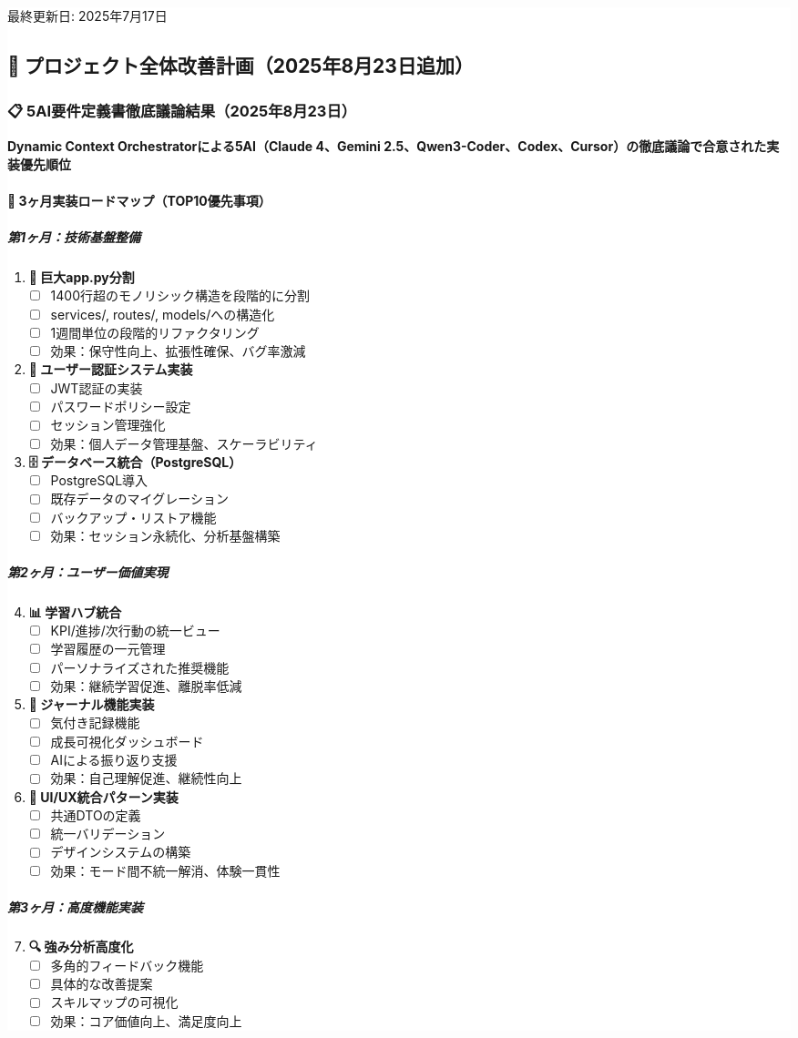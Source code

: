 
最終更新日: 2025年7月17日

## 🚨 プロジェクト全体改善計画（2025年8月23日追加）

### 📋 5AI要件定義書徹底議論結果（2025年8月23日）

**Dynamic Context Orchestratorによる5AI（Claude 4、Gemini 2.5、Qwen3-Coder、Codex、Cursor）の徹底議論で合意された実装優先順位**

#### 🚀 3ヶ月実装ロードマップ（TOP10優先事項）

##### 第1ヶ月：技術基盤整備
1. **🔧 巨大app.py分割**
   - [ ] 1400行超のモノリシック構造を段階的に分割
   - [ ] services/, routes/, models/への構造化
   - [ ] 1週間単位の段階的リファクタリング
   - [ ] 効果：保守性向上、拡張性確保、バグ率激減

2. **💾 ユーザー認証システム実装**
   - [ ] JWT認証の実装
   - [ ] パスワードポリシー設定
   - [ ] セッション管理強化
   - [ ] 効果：個人データ管理基盤、スケーラビリティ

3. **🗄️ データベース統合（PostgreSQL）**
   - [ ] PostgreSQL導入
   - [ ] 既存データのマイグレーション
   - [ ] バックアップ・リストア機能
   - [ ] 効果：セッション永続化、分析基盤構築

##### 第2ヶ月：ユーザー価値実現
4. **📊 学習ハブ統合**
   - [ ] KPI/進捗/次行動の統一ビュー
   - [ ] 学習履歴の一元管理
   - [ ] パーソナライズされた推奨機能
   - [ ] 効果：継続学習促進、離脱率低減

5. **📖 ジャーナル機能実装**
   - [ ] 気付き記録機能
   - [ ] 成長可視化ダッシュボード
   - [ ] AIによる振り返り支援
   - [ ] 効果：自己理解促進、継続性向上

6. **🎨 UI/UX統合パターン実装**
   - [ ] 共通DTOの定義
   - [ ] 統一バリデーション
   - [ ] デザインシステムの構築
   - [ ] 効果：モード間不統一解消、体験一貫性

##### 第3ヶ月：高度機能実装
7. **🔍 強み分析高度化**
   - [ ] 多角的フィードバック機能
   - [ ] 具体的な改善提案
   - [ ] スキルマップの可視化
   - [ ] 効果：コア価値向上、満足度向上
